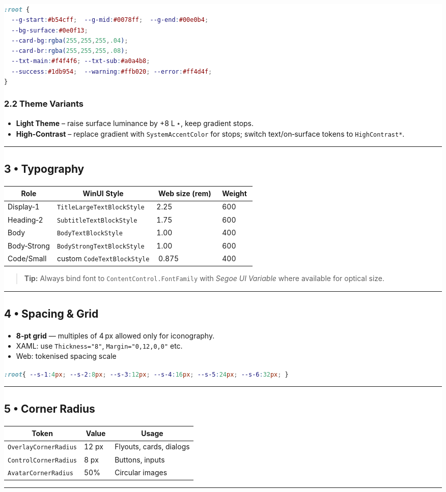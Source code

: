 ```css
:root {
  --g-start:#b54cff;  --g-mid:#0078ff;  --g-end:#00e0b4;
  --bg-surface:#0e0f13;
  --card-bg:rgba(255,255,255,.04);
  --card-br:rgba(255,255,255,.08);
  --txt-main:#f4f4f6; --txt-sub:#a0a4b8;
  --success:#1db954;  --warning:#ffb020; --error:#ff4d4f;
}
```

### 2.2 Theme Variants

* **Light Theme** – raise surface luminance by +8 L ⋆, keep gradient stops.
* **High‑Contrast** – replace gradient with `SystemAccentColor` for stops; switch text/on‑surface tokens to `HighContrast*`.

---

## 3 • Typography

|  Role       |  WinUI Style                |  Web size (rem)  |  Weight  |
| ----------- | --------------------------- | ---------------- | -------- |
| Display‑1   | `TitleLargeTextBlockStyle`  | 2.25             |  600     |
| Heading‑2   | `SubtitleTextBlockStyle`    | 1.75             |  600     |
| Body        | `BodyTextBlockStyle`        | 1.00             |  400     |
| Body‑Strong | `BodyStrongTextBlockStyle`  | 1.00             |  600     |
| Code/Small  | custom `CodeTextBlockStyle` |  0.875           |  400     |

> **Tip:** Always bind font to `ContentControl.FontFamily` with *Segoe UI Variable* where available for optical size.

---

## 4 • Spacing & Grid

* **8‑pt grid** — multiples of 4 px allowed only for iconography.
* XAML: use `Thickness="8"`, `Margin="0,12,0,0"` etc.
* Web: tokenised spacing scale

```css
:root{ --s-1:4px; --s-2:8px; --s-3:12px; --s-4:16px; --s-5:24px; --s-6:32px; }
```

---

## 5 • Corner Radius

|  Token                |  Value  |  Usage                  |
| --------------------- | ------- | ----------------------- |
| `OverlayCornerRadius` | 12 px   | Flyouts, cards, dialogs |
| `ControlCornerRadius` | 8 px    | Buttons, inputs         |
| `AvatarCornerRadius`  | 50%     | Circular images         |

---